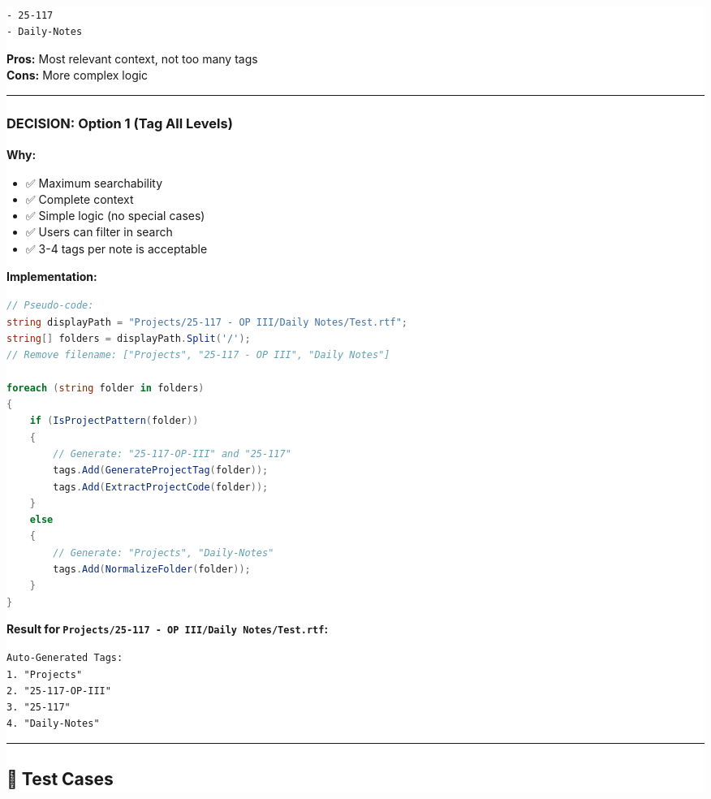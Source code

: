 ```
- 25-117
- Daily-Notes
```
**Pros:** Most relevant context, not too many tags  
**Cons:** More complex logic

---

### **DECISION: Option 1 (Tag All Levels)**

**Why:**
- ✅ Maximum searchability
- ✅ Complete context
- ✅ Simple logic (no special cases)
- ✅ Users can filter in search
- ✅ 3-4 tags per note is acceptable

**Implementation:**
```csharp
// Pseudo-code:
string displayPath = "Projects/25-117 - OP III/Daily Notes/Test.rtf";
string[] folders = displayPath.Split('/');
// Remove filename: ["Projects", "25-117 - OP III", "Daily Notes"]

foreach (string folder in folders)
{
    if (IsProjectPattern(folder))
    {
        // Generate: "25-117-OP-III" and "25-117"
        tags.Add(GenerateProjectTag(folder));
        tags.Add(ExtractProjectCode(folder));
    }
    else
    {
        // Generate: "Projects", "Daily-Notes"
        tags.Add(NormalizeFolder(folder));
    }
}
```

**Result for `Projects/25-117 - OP III/Daily Notes/Test.rtf`:**
```
Auto-Generated Tags:
1. "Projects"
2. "25-117-OP-III"
3. "25-117"
4. "Daily-Notes"
```

---

## 🧪 **Test Cases**
